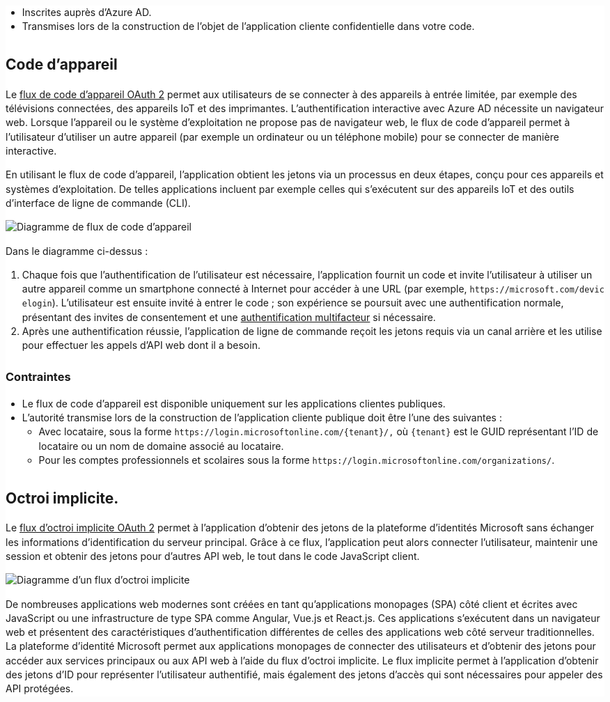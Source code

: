 - Inscrites auprès d’Azure AD.
- Transmises lors de la construction de l’objet de l’application cliente confidentielle dans votre code.

## <a name="device-code"></a>Code d’appareil

Le [flux de code d’appareil OAuth 2](v2-oauth2-device-code.md) permet aux utilisateurs de se connecter à des appareils à entrée limitée, par exemple des télévisions connectées, des appareils IoT et des imprimantes. L’authentification interactive avec Azure AD nécessite un navigateur web. Lorsque l’appareil ou le système d’exploitation ne propose pas de navigateur web, le flux de code d’appareil permet à l’utilisateur d’utiliser un autre appareil (par exemple un ordinateur ou un téléphone mobile) pour se connecter de manière interactive.

En utilisant le flux de code d’appareil, l’application obtient les jetons via un processus en deux étapes, conçu pour ces appareils et systèmes d’exploitation. De telles applications incluent par exemple celles qui s’exécutent sur des appareils IoT et des outils d’interface de ligne de commande (CLI).

![Diagramme de flux de code d’appareil](media/msal-authentication-flows/device-code.png)

Dans le diagramme ci-dessus :

1. Chaque fois que l’authentification de l’utilisateur est nécessaire, l’application fournit un code et invite l’utilisateur à utiliser un autre appareil comme un smartphone connecté à Internet pour accéder à une URL (par exemple, `https://microsoft.com/devicelogin`). L’utilisateur est ensuite invité à entrer le code ; son expérience se poursuit avec une authentification normale, présentant des invites de consentement et une [authentification multifacteur](../authentication/concept-mfa-howitworks.md) si nécessaire.
1. Après une authentification réussie, l’application de ligne de commande reçoit les jetons requis via un canal arrière et les utilise pour effectuer les appels d’API web dont il a besoin.

### <a name="constraints"></a>Contraintes

- Le flux de code d’appareil est disponible uniquement sur les applications clientes publiques.
- L’autorité transmise lors de la construction de l’application cliente publique doit être l’une des suivantes :
  - Avec locataire, sous la forme `https://login.microsoftonline.com/{tenant}/,` où `{tenant}` est le GUID représentant l’ID de locataire ou un nom de domaine associé au locataire.
  - Pour les comptes professionnels et scolaires sous la forme `https://login.microsoftonline.com/organizations/`.

## <a name="implicit-grant"></a>Octroi implicite.

Le [flux d’octroi implicite OAuth 2](v2-oauth2-implicit-grant-flow.md) permet à l’application d’obtenir des jetons de la plateforme d’identités Microsoft sans échanger les informations d’identification du serveur principal. Grâce à ce flux, l’application peut alors connecter l’utilisateur, maintenir une session et obtenir des jetons pour d’autres API web, le tout dans le code JavaScript client.

![Diagramme d’un flux d’octroi implicite](media/msal-authentication-flows/implicit-grant.svg)

De nombreuses applications web modernes sont créées en tant qu’applications monopages (SPA) côté client et écrites avec JavaScript ou une infrastructure de type SPA comme Angular, Vue.js et React.js. Ces applications s’exécutent dans un navigateur web et présentent des caractéristiques d’authentification différentes de celles des applications web côté serveur traditionnelles. La plateforme d’identité Microsoft permet aux applications monopages de connecter des utilisateurs et d’obtenir des jetons pour accéder aux services principaux ou aux API web à l’aide du flux d’octroi implicite. Le flux implicite permet à l’application d’obtenir des jetons d’ID pour représenter l’utilisateur authentifié, mais également des jetons d’accès qui sont nécessaires pour appeler des API protégées.
